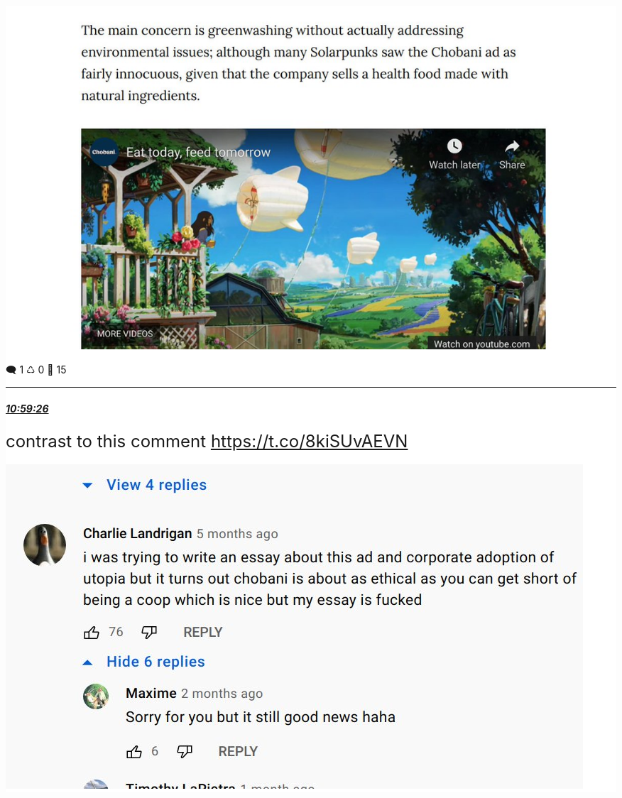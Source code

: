 ![image from twitter](/./images/from_twitter/E-iVfkrXIAYFTC2.jpg)


🗨️ 1 ♺ 0 🤍  15   

---
    
#### <a href = "https://twitter.com/deepfates/status/1434561826264657922">*10:59:26*</a>

<font size="5">contrast to this comment  https://t.co/8kiSUvAEVN</font>

![image from twitter](/./images/from_twitter/E-iWX1xXEAEhDgC.jpg)

